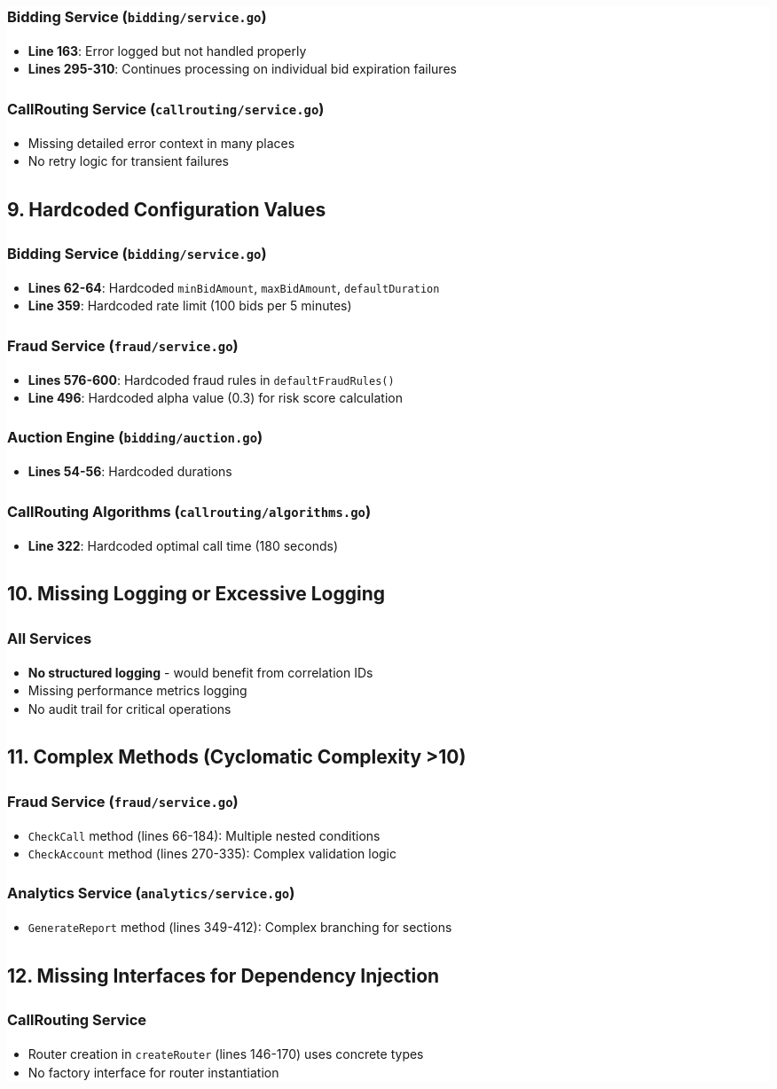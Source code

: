 ### Bidding Service (`bidding/service.go`)
- **Line 163**: Error logged but not handled properly
- **Lines 295-310**: Continues processing on individual bid expiration failures

### CallRouting Service (`callrouting/service.go`)
- Missing detailed error context in many places
- No retry logic for transient failures

## 9. Hardcoded Configuration Values

### Bidding Service (`bidding/service.go`)
- **Lines 62-64**: Hardcoded `minBidAmount`, `maxBidAmount`, `defaultDuration`
- **Line 359**: Hardcoded rate limit (100 bids per 5 minutes)

### Fraud Service (`fraud/service.go`)
- **Lines 576-600**: Hardcoded fraud rules in `defaultFraudRules()`
- **Line 496**: Hardcoded alpha value (0.3) for risk score calculation

### Auction Engine (`bidding/auction.go`)
- **Lines 54-56**: Hardcoded durations

### CallRouting Algorithms (`callrouting/algorithms.go`)
- **Line 322**: Hardcoded optimal call time (180 seconds)

## 10. Missing Logging or Excessive Logging

### All Services
- **No structured logging** - would benefit from correlation IDs
- Missing performance metrics logging
- No audit trail for critical operations

## 11. Complex Methods (Cyclomatic Complexity >10)

### Fraud Service (`fraud/service.go`)
- `CheckCall` method (lines 66-184): Multiple nested conditions
- `CheckAccount` method (lines 270-335): Complex validation logic

### Analytics Service (`analytics/service.go`)
- `GenerateReport` method (lines 349-412): Complex branching for sections

## 12. Missing Interfaces for Dependency Injection

### CallRouting Service
- Router creation in `createRouter` (lines 146-170) uses concrete types
- No factory interface for router instantiation
